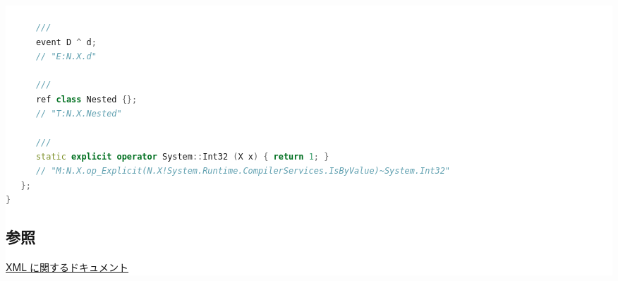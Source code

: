 ```cpp

      ///   
      event D ^ d;
      // "E:N.X.d"

      ///   
      ref class Nested {};
      // "T:N.X.Nested"

      ///   
      static explicit operator System::Int32 (X x) { return 1; }
      // "M:N.X.op_Explicit(N.X!System.Runtime.CompilerServices.IsByValue)~System.Int32"
   };
}
```

## <a name="see-also"></a>参照

[XML に関するドキュメント](../ide/xml-documentation-visual-cpp.md)